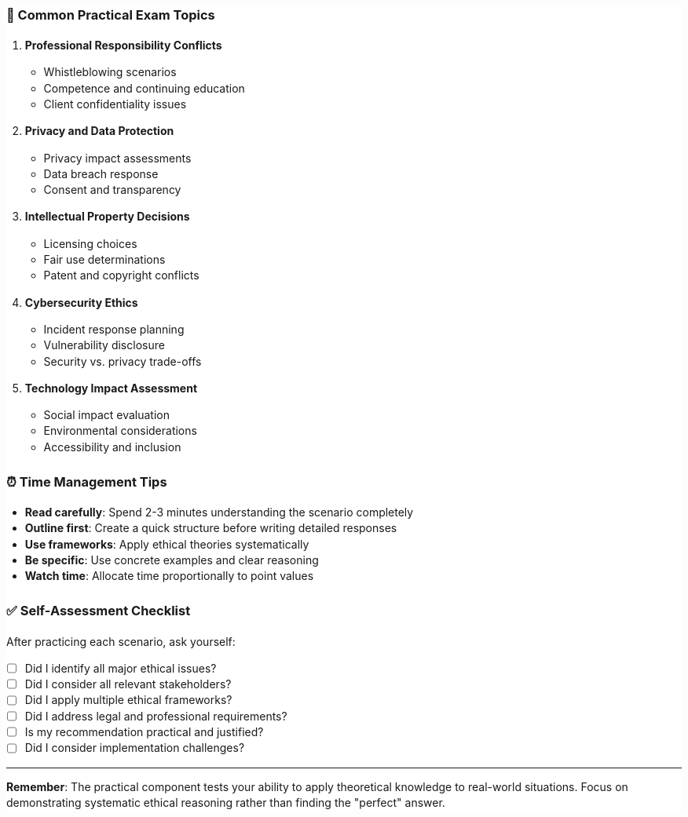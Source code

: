 ### **🎯 Common Practical Exam Topics**

1. **Professional Responsibility Conflicts**
   - Whistleblowing scenarios
   - Competence and continuing education
   - Client confidentiality issues

2. **Privacy and Data Protection**
   - Privacy impact assessments
   - Data breach response
   - Consent and transparency

3. **Intellectual Property Decisions**
   - Licensing choices
   - Fair use determinations
   - Patent and copyright conflicts

4. **Cybersecurity Ethics**
   - Incident response planning
   - Vulnerability disclosure
   - Security vs. privacy trade-offs

5. **Technology Impact Assessment**
   - Social impact evaluation
   - Environmental considerations
   - Accessibility and inclusion

### **⏰ Time Management Tips**

- **Read carefully**: Spend 2-3 minutes understanding the scenario completely
- **Outline first**: Create a quick structure before writing detailed responses
- **Use frameworks**: Apply ethical theories systematically
- **Be specific**: Use concrete examples and clear reasoning
- **Watch time**: Allocate time proportionally to point values

### **✅ Self-Assessment Checklist**

After practicing each scenario, ask yourself:

- [ ] Did I identify all major ethical issues?
- [ ] Did I consider all relevant stakeholders?
- [ ] Did I apply multiple ethical frameworks?
- [ ] Did I address legal and professional requirements?
- [ ] Is my recommendation practical and justified?
- [ ] Did I consider implementation challenges?

---

**Remember**: The practical component tests your ability to apply theoretical knowledge to real-world situations. Focus on demonstrating systematic ethical reasoning rather than finding the "perfect" answer.